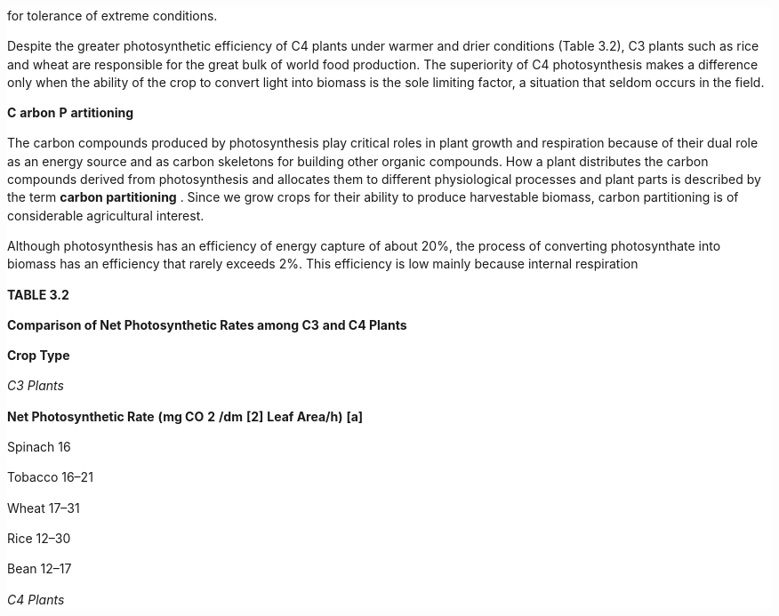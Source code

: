 for tolerance of extreme conditions.

Despite the greater photosynthetic efficiency of C4 plants
under warmer and drier conditions (Table 3.2), C3 plants
such as rice and wheat are responsible for the great bulk of
world food production. The superiority of C4 photosynthesis
makes a difference only when the ability of the crop to convert light into biomass is the sole limiting factor, a situation
that seldom occurs in the field.


**C** **arbon** **P** **artitioning**


The carbon compounds produced by photosynthesis play
critical roles in plant growth and respiration because of
their dual role as an energy source and as carbon skeletons
for building other organic compounds. How a plant distributes the carbon compounds derived from photosynthesis
and allocates them to different physiological processes and
plant parts is described by the term **carbon partitioning** .
Since we grow crops for their ability to produce harvestable
biomass, carbon partitioning is of considerable agricultural
interest.

Although photosynthesis has an efficiency of energy
capture of about 20%, the process of converting photosynthate into biomass has an efficiency that rarely exceeds 2%.
This efficiency is low mainly because internal respiration



**TABLE 3.2**

**Comparison of Net Photosynthetic Rates among C3**
**and C4 Plants**



**Crop Type**


_C3 Plants_



**Net Photosynthetic Rate**
**(mg CO** **2** **/dm** **[2]** **Leaf Area/h)** **[a]**



Spinach 16

Tobacco 16–21

Wheat 17–31

Rice 12–30

Bean 12–17

_C4 Plants_
